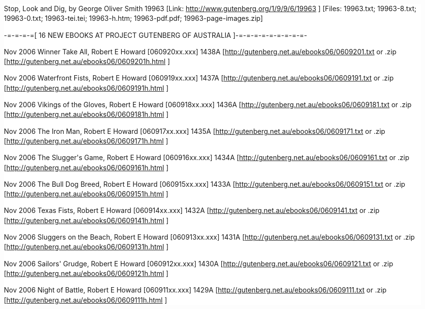 Stop, Look and Dig, by George Oliver Smith
19963
  [Link: http://www.gutenberg.org/1/9/9/6/19963 ]
  [Files: 19963.txt; 19963-8.txt; 19963-0.txt; 19963-tei.tei;
          19963-h.htm; 19963-pdf.pdf; 19963-page-images.zip]


-=-=-=-=[ 16 NEW EBOOKS AT PROJECT GUTENBERG OF AUSTRALIA
]-=-=-=-=-=-=-=-=-=-

Nov 2006 Winner Take All, Robert E Howard                  [060920xx.xxx]
1438A
  [http://gutenberg.net.au/ebooks06/0609201.txt or .zip
  [http://gutenberg.net.au/ebooks06/0609201h.html ]

Nov 2006 Waterfront Fists, Robert E Howard                 [060919xx.xxx]
1437A
  [http://gutenberg.net.au/ebooks06/0609191.txt or .zip
  [http://gutenberg.net.au/ebooks06/0609191h.html ]

Nov 2006 Vikings of the Gloves, Robert E Howard            [060918xx.xxx]
1436A
  [http://gutenberg.net.au/ebooks06/0609181.txt or .zip
  [http://gutenberg.net.au/ebooks06/0609181h.html ]

Nov 2006 The Iron Man, Robert E Howard                     [060917xx.xxx]
1435A
  [http://gutenberg.net.au/ebooks06/0609171.txt or .zip
  [http://gutenberg.net.au/ebooks06/0609171h.html ]

Nov 2006 The Slugger's Game, Robert E Howard               [060916xx.xxx]
1434A
  [http://gutenberg.net.au/ebooks06/0609161.txt or .zip
  [http://gutenberg.net.au/ebooks06/0609161h.html ]

Nov 2006 The Bull Dog Breed, Robert E Howard               [060915xx.xxx]
1433A
  [http://gutenberg.net.au/ebooks06/0609151.txt or .zip
  [http://gutenberg.net.au/ebooks06/0609151h.html ]

Nov 2006 Texas Fists, Robert E Howard                      [060914xx.xxx]
1432A
  [http://gutenberg.net.au/ebooks06/0609141.txt or .zip
  [http://gutenberg.net.au/ebooks06/0609141h.html ]

Nov 2006 Sluggers on the Beach, Robert E Howard            [060913xx.xxx]
1431A
  [http://gutenberg.net.au/ebooks06/0609131.txt or .zip
  [http://gutenberg.net.au/ebooks06/0609131h.html ]

Nov 2006 Sailors' Grudge, Robert E Howard                  [060912xx.xxx]
1430A
  [http://gutenberg.net.au/ebooks06/0609121.txt or .zip
  [http://gutenberg.net.au/ebooks06/0609121h.html ]

Nov 2006 Night of Battle, Robert E Howard                  [060911xx.xxx]
1429A
  [http://gutenberg.net.au/ebooks06/0609111.txt or .zip
  [http://gutenberg.net.au/ebooks06/0609111h.html ]

